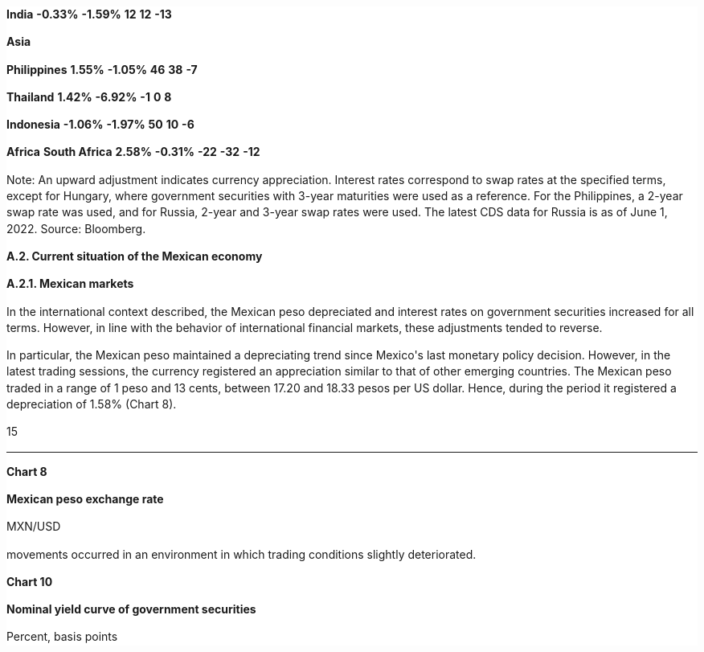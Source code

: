 **India** **-0.33%** **-1.59%** **12** **12** **-13**

**Asia**

**Philippines** **1.55%** **-1.05%** **46** **38** **-7**

**Thailand** **1.42%** **-6.92%** **-1** **0** **8**

**Indonesia** **-1.06%** **-1.97%** **50** **10** **-6**

**Africa** **South Africa** **2.58%** **-0.31%** **-22** **-32** **-12**

Note: An upward adjustment indicates currency appreciation. Interest rates
correspond to swap rates at the specified terms, except for Hungary, where
government securities with 3-year maturities were used as a reference. For
the Philippines, a 2-year swap rate was used, and for Russia, 2-year and
3-year swap rates were used. The latest CDS data for Russia is as of June
1, 2022.
Source: Bloomberg.

**A.2. Current situation of the Mexican economy**

**A.2.1. Mexican markets**

In the international context described, the Mexican
peso depreciated and interest rates on government
securities increased for all terms. However, in line
with the behavior of international financial markets,
these adjustments tended to reverse.

In particular, the Mexican peso maintained a
depreciating trend since Mexico's last monetary
policy decision. However, in the latest trading
sessions, the currency registered an appreciation
similar to that of other emerging countries. The
Mexican peso traded in a range of 1 peso and 13
cents, between 17.20 and 18.33 pesos per US dollar.
Hence, during the period it registered a depreciation
of 1.58% (Chart 8).


15


-----

**Chart 8**

**Mexican peso exchange rate**

MXN/USD


movements occurred in an environment in which
trading conditions slightly deteriorated.

**Chart 10**

**Nominal yield curve of government securities**

Percent, basis points
